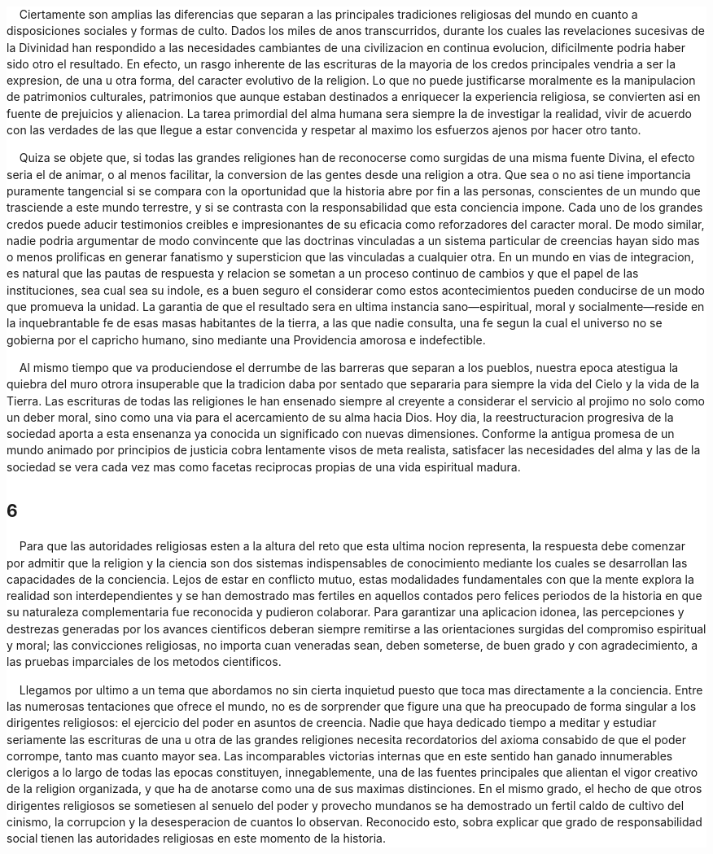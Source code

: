     Ciertamente son amplias las diferencias que separan a las principales tradiciones religiosas del mundo en cuanto a disposiciones sociales y formas de culto. Dados los miles de anos transcurridos, durante los cuales las revelaciones sucesivas de la Divinidad han respondido a las necesidades cambiantes de una civilizacion en continua evolucion, dificilmente podria haber sido otro el resultado. En efecto, un rasgo inherente de las escrituras de la mayoria de los credos principales vendria a ser la expresion, de una u otra forma, del caracter evolutivo de la religion. Lo que no puede justificarse moralmente es la manipulacion de patrimonios culturales, patrimonios que aunque estaban destinados a enriquecer la experiencia religiosa, se convierten asi en fuente de prejuicios y alienacion. La tarea primordial del alma humana sera siempre la de investigar la realidad, vivir de acuerdo con las verdades de las que llegue a estar convencida y respetar al maximo los esfuerzos ajenos por hacer otro tanto.  
  
    Quiza se objete que, si todas las grandes religiones han de reconocerse como surgidas de una misma fuente Divina, el efecto seria el de animar, o al menos facilitar, la conversion de las gentes desde una religion a otra. Que sea o no asi tiene importancia puramente tangencial si se compara con la oportunidad que la historia abre por fin a las personas, conscientes de un mundo que trasciende a este mundo terrestre, y si se contrasta con la responsabilidad que esta conciencia impone. Cada uno de los grandes credos puede aducir testimonios creibles e impresionantes de su eficacia como reforzadores del caracter moral. De modo similar, nadie podria argumentar de modo convincente que las doctrinas vinculadas a un sistema particular de creencias hayan sido mas o menos prolificas en generar fanatismo y supersticion que las vinculadas a cualquier otra. En un mundo en vias de integracion, es natural que las pautas de respuesta y relacion se sometan a un proceso continuo de cambios y que el papel de las instituciones, sea cual sea su indole, es a buen seguro el considerar como estos acontecimientos pueden conducirse de un modo que promueva la unidad. La garantia de que el resultado sera en ultima instancia sano—espiritual, moral y socialmente—reside en la inquebrantable fe de esas masas habitantes de la tierra, a las que nadie consulta, una fe segun la cual el universo no se gobierna por el capricho humano, sino mediante una Providencia amorosa e indefectible.  
  
    Al mismo tiempo que va produciendose el derrumbe de las barreras que separan a los pueblos, nuestra epoca atestigua la quiebra del muro otrora insuperable que la tradicion daba por sentado que separaria para siempre la vida del Cielo y la vida de la Tierra. Las escrituras de todas las religiones le han ensenado siempre al creyente a considerar el servicio al projimo no solo como un deber moral, sino como una via para el acercamiento de su alma hacia Dios. Hoy dia, la reestructuracion progresiva de la sociedad aporta a esta ensenanza ya conocida un significado con nuevas dimensiones. Conforme la antigua promesa de un mundo animado por principios de justicia cobra lentamente visos de meta realista, satisfacer las necesidades del alma y las de la sociedad se vera cada vez mas como facetas reciprocas propias de una vida espiritual madura.  

## 6

    Para que las autoridades religiosas esten a la altura del reto que esta ultima nocion representa, la respuesta debe comenzar por admitir que la religion y la ciencia son dos sistemas indispensables de conocimiento mediante los cuales se desarrollan las capacidades de la conciencia. Lejos de estar en conflicto mutuo, estas modalidades fundamentales con que la mente explora la realidad son interdependientes y se han demostrado mas fertiles en aquellos contados pero felices periodos de la historia en que su naturaleza complementaria fue reconocida y pudieron colaborar. Para garantizar una aplicacion idonea, las percepciones y destrezas generadas por los avances cientificos deberan siempre remitirse a las orientaciones surgidas del compromiso espiritual y moral; las convicciones religiosas, no importa cuan veneradas sean, deben someterse, de buen grado y con agradecimiento, a las pruebas imparciales de los metodos cientificos.  
  
    Llegamos por ultimo a un tema que abordamos no sin cierta inquietud puesto que toca mas directamente a la conciencia. Entre las numerosas tentaciones que ofrece el mundo, no es de sorprender que figure una que ha preocupado de forma singular a los dirigentes religiosos: el ejercicio del poder en asuntos de creencia. Nadie que haya dedicado tiempo a meditar y estudiar seriamente las escrituras de una u otra de las grandes religiones necesita recordatorios del axioma consabido de que el poder corrompe, tanto mas cuanto mayor sea. Las incomparables victorias internas que en este sentido han ganado innumerables clerigos a lo largo de todas las epocas constituyen, innegablemente, una de las fuentes principales que alientan el vigor creativo de la religion organizada, y que ha de anotarse como una de sus maximas distinciones. En el mismo grado, el hecho de que otros dirigentes religiosos se sometiesen al senuelo del poder y provecho mundanos se ha demostrado un fertil caldo de cultivo del cinismo, la corrupcion y la desesperacion de cuantos lo observan. Reconocido esto, sobra explicar que grado de responsabilidad social tienen las autoridades religiosas en este momento de la historia.  
